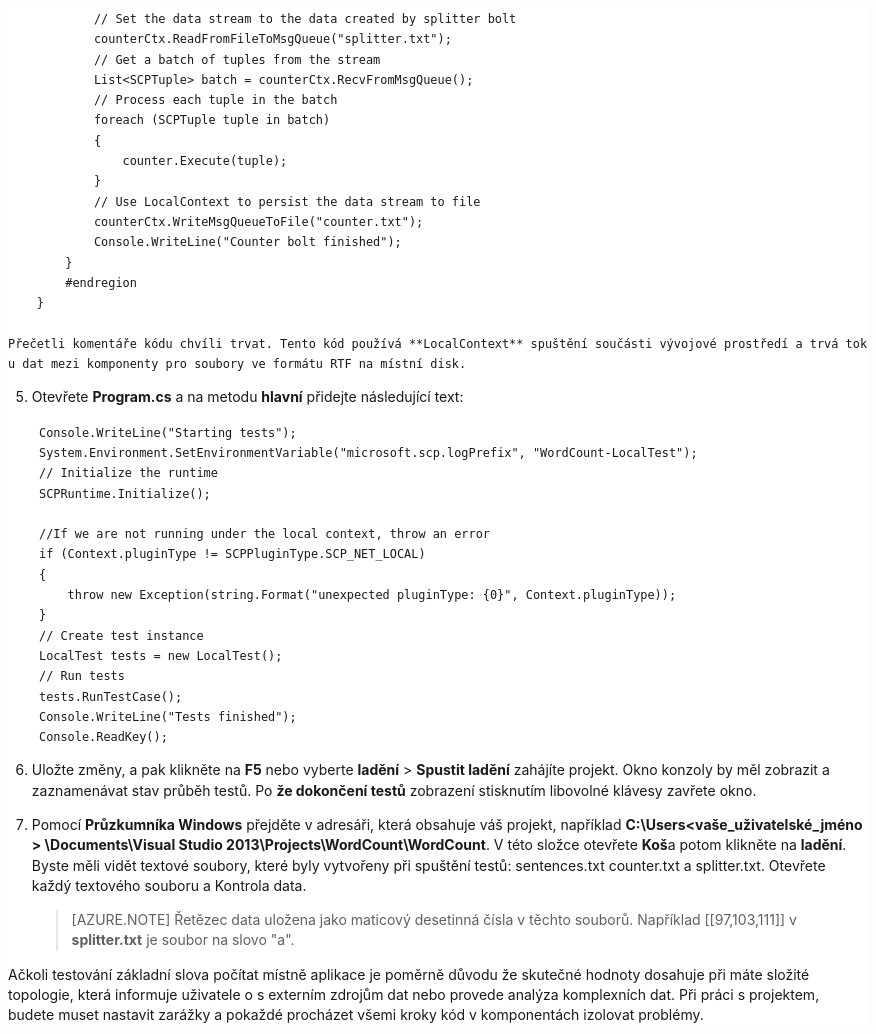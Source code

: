                 // Set the data stream to the data created by splitter bolt
                counterCtx.ReadFromFileToMsgQueue("splitter.txt");
                // Get a batch of tuples from the stream
                List<SCPTuple> batch = counterCtx.RecvFromMsgQueue();
                // Process each tuple in the batch
                foreach (SCPTuple tuple in batch)
                {
                    counter.Execute(tuple);
                }
                // Use LocalContext to persist the data stream to file
                counterCtx.WriteMsgQueueToFile("counter.txt");
                Console.WriteLine("Counter bolt finished");
            }
            #endregion
        }

    Přečetli komentáře kódu chvíli trvat. Tento kód používá **LocalContext** spuštění součásti vývojové prostředí a trvá toku dat mezi komponenty pro soubory ve formátu RTF na místní disk.

5. Otevřete **Program.cs** a na metodu **hlavní** přidejte následující text:

        Console.WriteLine("Starting tests");
        System.Environment.SetEnvironmentVariable("microsoft.scp.logPrefix", "WordCount-LocalTest");
        // Initialize the runtime
        SCPRuntime.Initialize();

        //If we are not running under the local context, throw an error
        if (Context.pluginType != SCPPluginType.SCP_NET_LOCAL)
        {
            throw new Exception(string.Format("unexpected pluginType: {0}", Context.pluginType));
        }
        // Create test instance
        LocalTest tests = new LocalTest();
        // Run tests
        tests.RunTestCase();
        Console.WriteLine("Tests finished");
        Console.ReadKey();

6. Uložte změny, a pak klikněte na **F5** nebo vyberte **ladění** > **Spustit ladění** zahájíte projekt. Okno konzoly by měl zobrazit a zaznamenávat stav průběh testů. Po **že dokončení testů** zobrazení stisknutím libovolné klávesy zavřete okno.

7. Pomocí **Průzkumníka Windows** přejděte v adresáři, která obsahuje váš projekt, například **C:\Users\<vaše_uživatelské_jméno > \Documents\Visual Studio 2013\Projects\WordCount\WordCount**. V této složce otevřete **Koš**a potom klikněte na **ladění**. Byste měli vidět textové soubory, které byly vytvořeny při spuštění testů: sentences.txt counter.txt a splitter.txt. Otevřete každý textového souboru a Kontrola data.

    > [AZURE.NOTE] Řetězec data uložena jako maticový desetinná čísla v těchto souborů. Například \[[97,103,111]] v **splitter.txt** je soubor na slovo "a".

Ačkoli testování základní slova počítat místně aplikace je poměrně důvodu že skutečné hodnoty dosahuje při máte složité topologie, která informuje uživatele o s externím zdrojům dat nebo provede analýza komplexních dat. Při práci s projektem, budete muset nastavit zarážky a pokaždé procházet všemi kroky kód v komponentách izolovat problémy.
